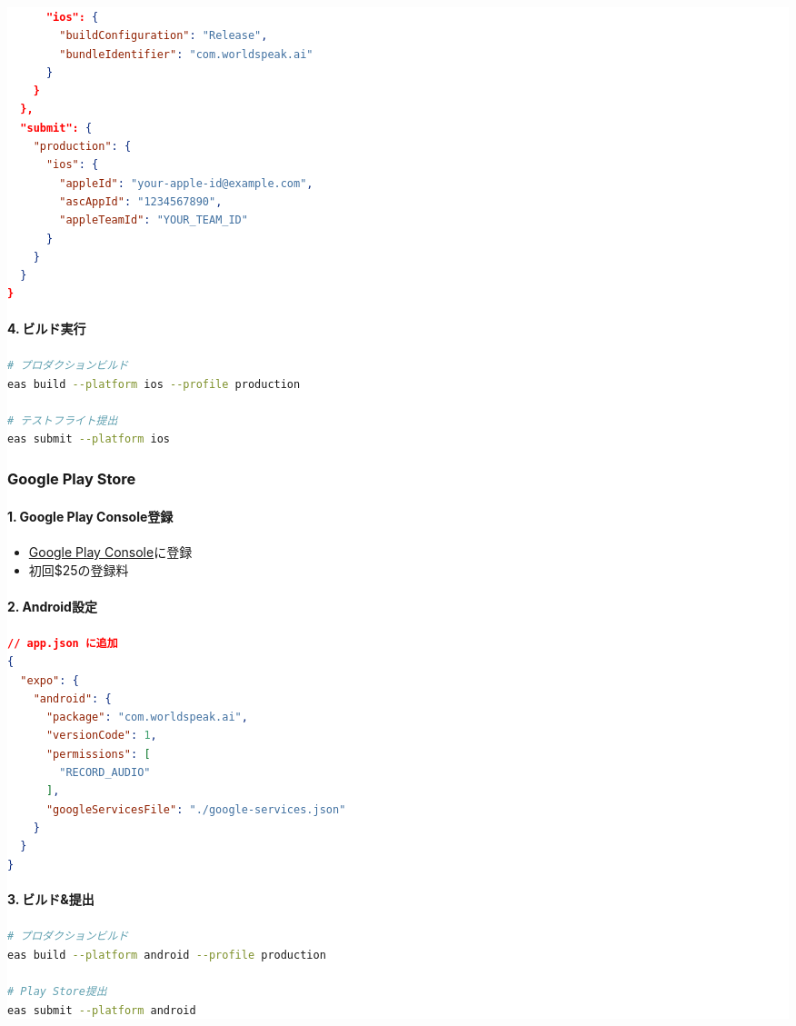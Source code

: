 ```json
      "ios": {
        "buildConfiguration": "Release",
        "bundleIdentifier": "com.worldspeak.ai"
      }
    }
  },
  "submit": {
    "production": {
      "ios": {
        "appleId": "your-apple-id@example.com",
        "ascAppId": "1234567890",
        "appleTeamId": "YOUR_TEAM_ID"
      }
    }
  }
}
```

#### 4. ビルド実行
```bash
# プロダクションビルド
eas build --platform ios --profile production

# テストフライト提出
eas submit --platform ios
```

### Google Play Store

#### 1. Google Play Console登録
- [Google Play Console](https://play.google.com/console)に登録
- 初回$25の登録料

#### 2. Android設定
```json
// app.json に追加
{
  "expo": {
    "android": {
      "package": "com.worldspeak.ai",
      "versionCode": 1,
      "permissions": [
        "RECORD_AUDIO"
      ],
      "googleServicesFile": "./google-services.json"
    }
  }
}
```

#### 3. ビルド&提出
```bash
# プロダクションビルド
eas build --platform android --profile production

# Play Store提出
eas submit --platform android
```
